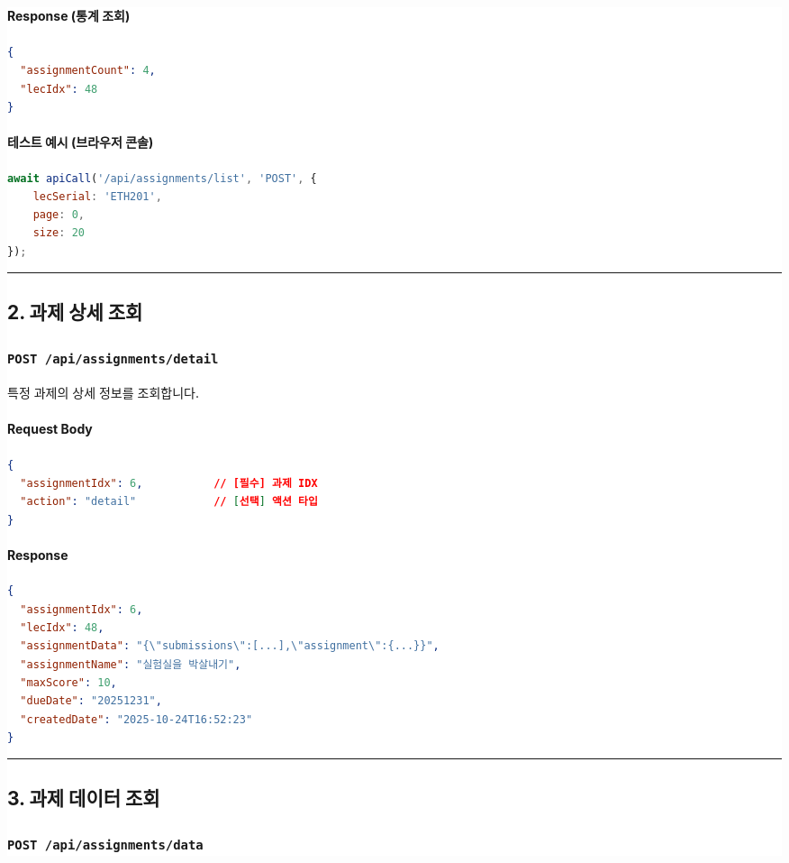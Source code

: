 #### Response (통계 조회)
```json
{
  "assignmentCount": 4,
  "lecIdx": 48
}
```

#### 테스트 예시 (브라우저 콘솔)
```javascript
await apiCall('/api/assignments/list', 'POST', {
    lecSerial: 'ETH201',
    page: 0,
    size: 20
});
```

---

## 2. 과제 상세 조회

### `POST /api/assignments/detail`

특정 과제의 상세 정보를 조회합니다.

#### Request Body
```json
{
  "assignmentIdx": 6,           // [필수] 과제 IDX
  "action": "detail"            // [선택] 액션 타입
}
```

#### Response
```json
{
  "assignmentIdx": 6,
  "lecIdx": 48,
  "assignmentData": "{\"submissions\":[...],\"assignment\":{...}}",
  "assignmentName": "실험실을 박살내기",
  "maxScore": 10,
  "dueDate": "20251231",
  "createdDate": "2025-10-24T16:52:23"
}
```

---

## 3. 과제 데이터 조회

### `POST /api/assignments/data`
